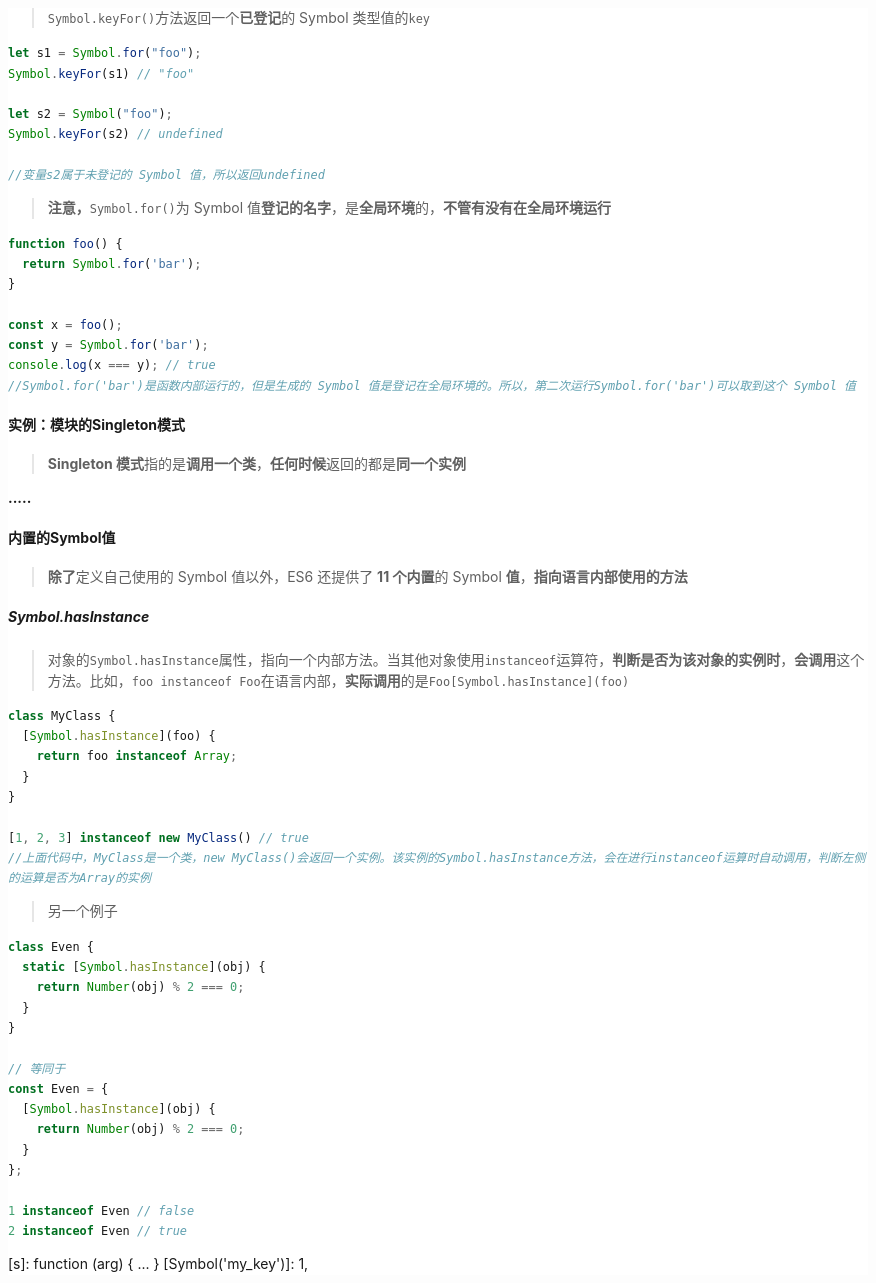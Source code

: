 > `Symbol.keyFor()`方法返回一个**已登记**的 Symbol 类型值的`key`

```javascript
let s1 = Symbol.for("foo");
Symbol.keyFor(s1) // "foo"

let s2 = Symbol("foo");
Symbol.keyFor(s2) // undefined

//变量s2属于未登记的 Symbol 值，所以返回undefined
```

> **注意，**`Symbol.for()`为 Symbol 值**登记的名字**，是**全局环境**的，**不管有没有在全局环境运行**

```javascript
function foo() {
  return Symbol.for('bar');
}

const x = foo();
const y = Symbol.for('bar');
console.log(x === y); // true
//Symbol.for('bar')是函数内部运行的，但是生成的 Symbol 值是登记在全局环境的。所以，第二次运行Symbol.for('bar')可以取到这个 Symbol 值
```

#### 实例：模块的Singleton模式

> **Singleton 模式**指的是**调用一个类**，**任何时候**返回的都是**同一个实例**

**.....**

#### 内置的Symbol值

> **除了**定义自己使用的 Symbol 值以外，ES6 还提供了 **11 个内置**的 Symbol **值**，**指向语言内部使用的方法**

##### Symbol.hasInstance

> 对象的`Symbol.hasInstance`属性，指向一个内部方法。当其他对象使用`instanceof`运算符，**判断是否为该对象的实例时**，**会调用**这个方法。比如，`foo instanceof Foo`在语言内部，**实际调用**的是`Foo[Symbol.hasInstance](foo)`

```javascript
class MyClass {
  [Symbol.hasInstance](foo) {
    return foo instanceof Array;
  }
}

[1, 2, 3] instanceof new MyClass() // true
//上面代码中，MyClass是一个类，new MyClass()会返回一个实例。该实例的Symbol.hasInstance方法，会在进行instanceof运算时自动调用，判断左侧的运算是否为Array的实例
```

> 另一个例子

```javascript
class Even {
  static [Symbol.hasInstance](obj) {
    return Number(obj) % 2 === 0;
  }
}

// 等同于
const Even = {
  [Symbol.hasInstance](obj) {
    return Number(obj) % 2 === 0;
  }
};

1 instanceof Even // false
2 instanceof Even // true
```

  [mySymbol]: 'Hello!'
  [s]: function (arg) { ... }
  [Symbol('my_key')]: 1,